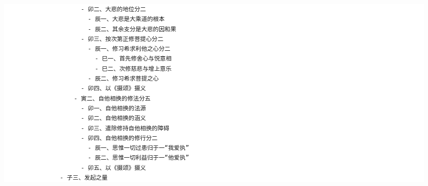                           - 卯二、大悲的地位分二
                            - 辰一、大悲是大乘道的根本
                            - 辰二、其余支分是大悲的因和果
                          - 卯三、按次第正修菩提心分二
                            - 辰一、修习希求利他之心分二
                              - 巳一、首先修舍心与悦意相
                              - 巳二、次修慈悲与增上意乐
                            - 辰二、修习希求菩提之心
                          - 卯四、以《摄颂》摄义
                        - 寅二、自他相换的修法分五
                          - 卯一、自他相换的法源
                          - 卯二、自他相换的涵义
                          - 卯三、遣除修持自他相换的障碍
                          - 卯四、自他相换的修行分二
                            - 辰一、思惟一切过患归于一“我爱执”
                            - 辰二、思惟一切利益归于一“他爱执”
                          - 卯五、以《摄颂》摄义
                    - 子三、发起之量